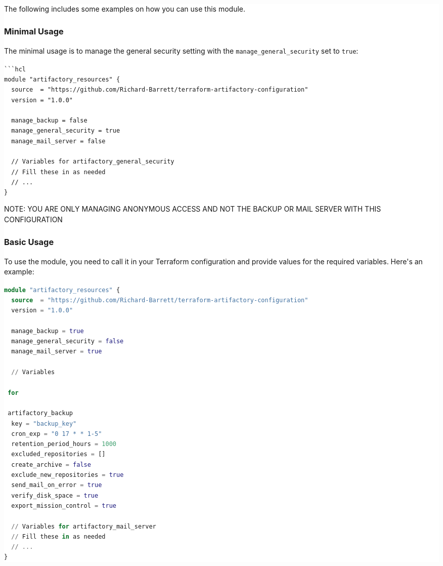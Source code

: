 The following includes some examples on how you can use this module.

### Minimal Usage

The minimal usage is to manage the general security setting with the `manage_general_security` set to `true`:

```
```hcl
module "artifactory_resources" {
  source  = "https://github.com/Richard-Barrett/terraform-artifactory-configuration"
  version = "1.0.0"

  manage_backup = false
  manage_general_security = true
  manage_mail_server = false

  // Variables for artifactory_general_security
  // Fill these in as needed
  // ...
}
```

NOTE: YOU ARE ONLY MANAGING ANONYMOUS ACCESS AND NOT THE BACKUP OR MAIL SERVER WITH THIS CONFIGURATION

### Basic Usage

To use the module, you need to call it in your Terraform configuration and provide values for the required variables. Here's an example:

```terraform
module "artifactory_resources" {
  source  = "https://github.com/Richard-Barrett/terraform-artifactory-configuration"
  version = "1.0.0"

  manage_backup = true
  manage_general_security = false
  manage_mail_server = true

  // Variables

 for

 artifactory_backup
  key = "backup_key"
  cron_exp = "0 17 * * 1-5"
  retention_period_hours = 1000
  excluded_repositories = []
  create_archive = false
  exclude_new_repositories = true
  send_mail_on_error = true
  verify_disk_space = true
  export_mission_control = true

  // Variables for artifactory_mail_server
  // Fill these in as needed
  // ...
}
```

